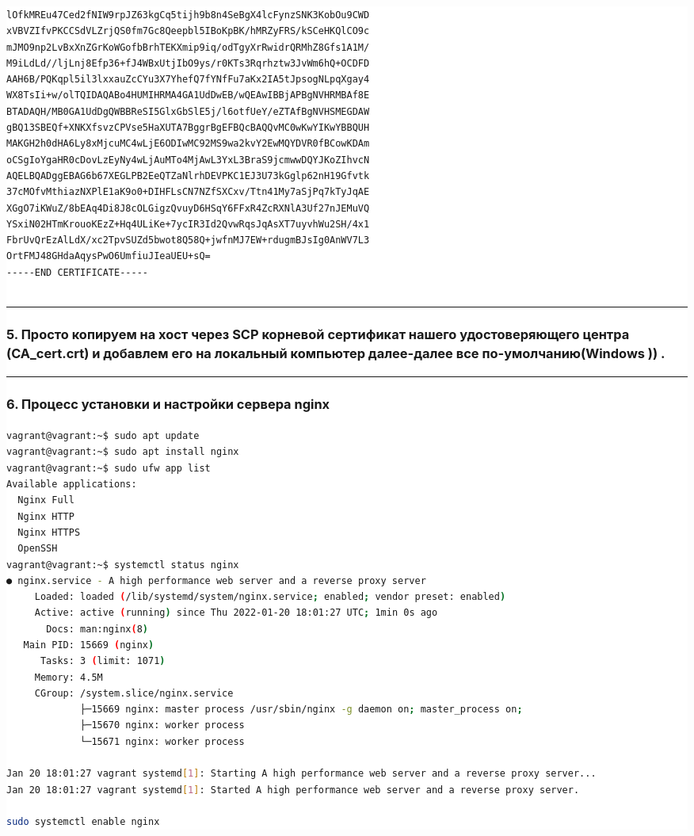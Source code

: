 ```bash
lOfkMREu47Ced2fNIW9rpJZ63kgCq5tijh9b8n4SeBgX4lcFynzSNK3KobOu9CWD
xVBVZIfvPKCCSdVLZrjQS0fm7Gc8Qeepbl5IBoKpBK/hMRZyFRS/kSCeHKQlCO9c
mJMO9np2LvBxXnZGrKoWGofbBrhTEKXmip9iq/odTgyXrRwidrQRMhZ8Gfs1A1M/
M9iLdLd//ljLnj8Efp36+fJ4WBxUtjIbO9ys/r0KTs3Rqrhztw3JvWm6hQ+OCDFD
AAH6B/PQKqpl5il3lxxauZcCYu3X7YhefQ7fYNfFu7aKx2IA5tJpsogNLpqXgay4
WX8TsIi+w/olTQIDAQABo4HUMIHRMA4GA1UdDwEB/wQEAwIBBjAPBgNVHRMBAf8E
BTADAQH/MB0GA1UdDgQWBBReSI5GlxGbSlE5j/l6otfUeY/eZTAfBgNVHSMEGDAW
gBQ13SBEQf+XNKXfsvzCPVse5HaXUTA7BggrBgEFBQcBAQQvMC0wKwYIKwYBBQUH
MAKGH2h0dHA6Ly8xMjcuMC4wLjE6ODIwMC92MS9wa2kvY2EwMQYDVR0fBCowKDAm
oCSgIoYgaHR0cDovLzEyNy4wLjAuMTo4MjAwL3YxL3BraS9jcmwwDQYJKoZIhvcN
AQELBQADggEBAG6b67XEGLPB2EeQTZaNlrhDEVPKC1EJ3U73kGglp62nH19Gfvtk
37cMOfvMthiazNXPlE1aK9o0+DIHFLsCN7NZfSXCxv/Ttn41My7aSjPq7kTyJqAE
XGgO7iKWuZ/8bEAq4Di8J8cOLGigzQvuyD6HSqY6FFxR4ZcRXNlA3Uf27nJEMuVQ
YSxiN02HTmKrouoKEzZ+Hq4ULiKe+7ycIR3Id2QvwRqsJqAsXT7uyvhWu2SH/4x1
FbrUvQrEzAlLdX/xc2TpvSUZd5bwot8Q58Q+jwfnMJ7EW+rdugmBJsIg0AnWV7L3
OrtFMJ48GHdaAqysPwO6UmfiuJIeaUEU+sQ=
-----END CERTIFICATE-----



```


---

### 5. Просто копируем на хост через SCP корневой сертификат нашего удостоверяющего центра (CA_cert.crt) и добавлем его на локальный компьютер далее-далее все по-умолчанию(Windows )) .


---

### 6. Процесс установки и настройки сервера nginx

```bash
vagrant@vagrant:~$ sudo apt update
vagrant@vagrant:~$ sudo apt install nginx
vagrant@vagrant:~$ sudo ufw app list
Available applications:
  Nginx Full
  Nginx HTTP
  Nginx HTTPS
  OpenSSH
vagrant@vagrant:~$ systemctl status nginx
● nginx.service - A high performance web server and a reverse proxy server
     Loaded: loaded (/lib/systemd/system/nginx.service; enabled; vendor preset: enabled)
     Active: active (running) since Thu 2022-01-20 18:01:27 UTC; 1min 0s ago
       Docs: man:nginx(8)
   Main PID: 15669 (nginx)
      Tasks: 3 (limit: 1071)
     Memory: 4.5M
     CGroup: /system.slice/nginx.service
             ├─15669 nginx: master process /usr/sbin/nginx -g daemon on; master_process on;
             ├─15670 nginx: worker process
             └─15671 nginx: worker process

Jan 20 18:01:27 vagrant systemd[1]: Starting A high performance web server and a reverse proxy server...
Jan 20 18:01:27 vagrant systemd[1]: Started A high performance web server and a reverse proxy server.

sudo systemctl enable nginx

```